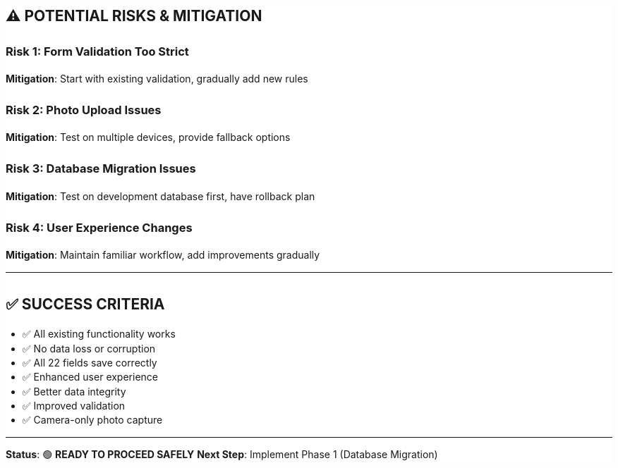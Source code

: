 ## ⚠️ **POTENTIAL RISKS & MITIGATION**

### **Risk 1: Form Validation Too Strict**
**Mitigation**: Start with existing validation, gradually add new rules

### **Risk 2: Photo Upload Issues**
**Mitigation**: Test on multiple devices, provide fallback options

### **Risk 3: Database Migration Issues**
**Mitigation**: Test on development database first, have rollback plan

### **Risk 4: User Experience Changes**
**Mitigation**: Maintain familiar workflow, add improvements gradually

---

## ✅ **SUCCESS CRITERIA**

- ✅ All existing functionality works
- ✅ No data loss or corruption
- ✅ All 22 fields save correctly
- ✅ Enhanced user experience
- ✅ Better data integrity
- ✅ Improved validation
- ✅ Camera-only photo capture

---

**Status**: 🟢 **READY TO PROCEED SAFELY**
**Next Step**: Implement Phase 1 (Database Migration)
